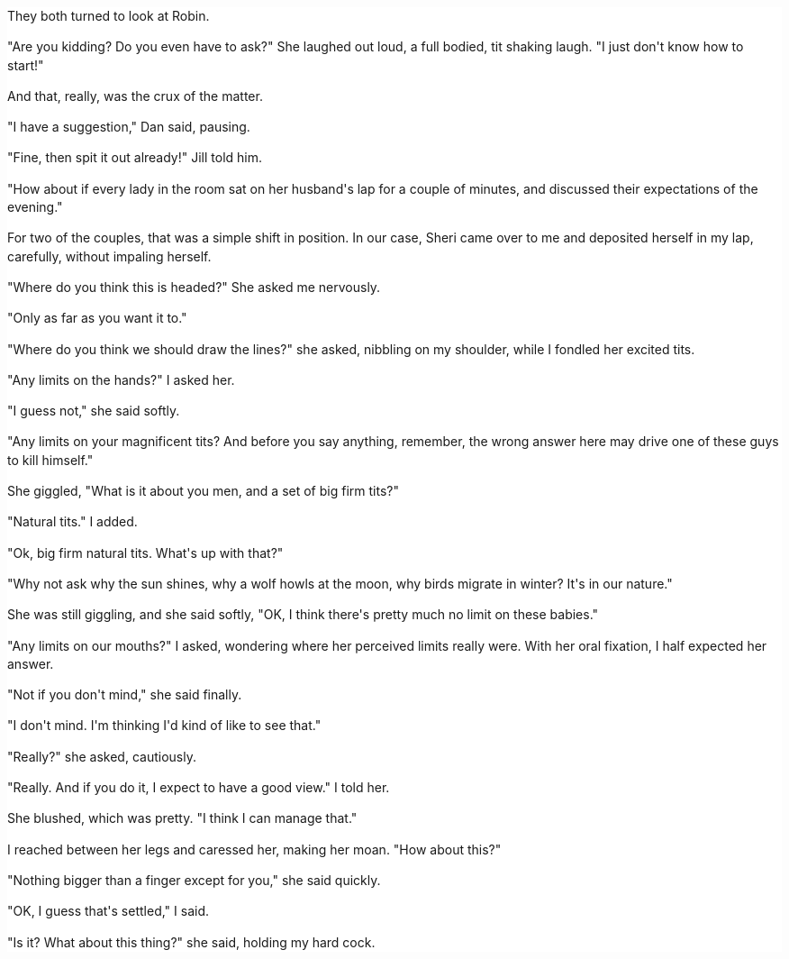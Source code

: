 They both turned to look at Robin. 

"Are you kidding? Do you even have to ask?" She laughed out loud, a full bodied, tit shaking laugh. "I just don't know how to start!" 

And that, really, was the crux of the matter. 

"I have a suggestion," Dan said, pausing. 

"Fine, then spit it out already!" Jill told him. 

"How about if every lady in the room sat on her husband's lap for a couple of minutes, and discussed their expectations of the evening." 

For two of the couples, that was a simple shift in position. In our case, Sheri came over to me and deposited herself in my lap, carefully, without impaling herself. 

"Where do you think this is headed?" She asked me nervously. 

"Only as far as you want it to." 

"Where do you think we should draw the lines?" she asked, nibbling on my shoulder, while I fondled her excited tits. 

"Any limits on the hands?" I asked her. 

"I guess not," she said softly. 

"Any limits on your magnificent tits? And before you say anything, remember, the wrong answer here may drive one of these guys to kill himself." 

She giggled, "What is it about you men, and a set of big firm tits?" 

"Natural tits." I added. 

"Ok, big firm natural tits. What's up with that?" 

"Why not ask why the sun shines, why a wolf howls at the moon, why birds migrate in winter? It's in our nature." 

She was still giggling, and she said softly, "OK, I think there's pretty much no limit on these babies." 

"Any limits on our mouths?" I asked, wondering where her perceived limits really were. With her oral fixation, I half expected her answer. 

"Not if you don't mind," she said finally. 

"I don't mind. I'm thinking I'd kind of like to see that." 

"Really?" she asked, cautiously. 

"Really. And if you do it, I expect to have a good view." I told her. 

She blushed, which was pretty. "I think I can manage that." 

I reached between her legs and caressed her, making her moan. "How about this?" 

"Nothing bigger than a finger except for you," she said quickly. 

"OK, I guess that's settled," I said. 

"Is it? What about this thing?" she said, holding my hard cock. 
